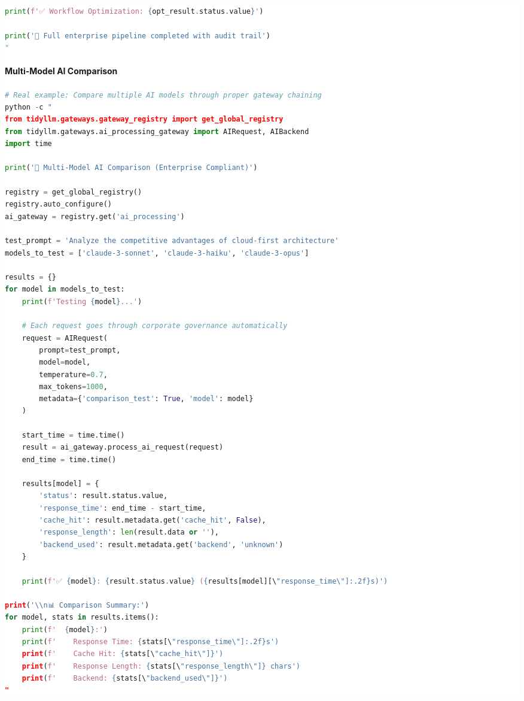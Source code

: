 ```python
print(f'✅ Workflow Optimization: {opt_result.status.value}')

print('🎯 Full enterprise pipeline completed with audit trail')
"
```

#### **Multi-Model AI Comparison**
```python
# Real example: Compare multiple AI models through proper gateway chaining
python -c "
from tidyllm.gateways.gateway_registry import get_global_registry
from tidyllm.gateways.ai_processing_gateway import AIRequest, AIBackend
import time

print('🤖 Multi-Model AI Comparison (Enterprise Compliant)')

registry = get_global_registry()
registry.auto_configure()
ai_gateway = registry.get('ai_processing')

test_prompt = 'Analyze the competitive advantages of cloud-first architecture'
models_to_test = ['claude-3-sonnet', 'claude-3-haiku', 'claude-3-opus']

results = {}
for model in models_to_test:
    print(f'Testing {model}...')
    
    # Each request goes through corporate governance automatically
    request = AIRequest(
        prompt=test_prompt,
        model=model,
        temperature=0.7,
        max_tokens=1000,
        metadata={'comparison_test': True, 'model': model}
    )
    
    start_time = time.time()
    result = ai_gateway.process_ai_request(request)
    end_time = time.time()
    
    results[model] = {
        'status': result.status.value,
        'response_time': end_time - start_time,
        'cache_hit': result.metadata.get('cache_hit', False),
        'response_length': len(result.data or ''),
        'backend_used': result.metadata.get('backend', 'unknown')
    }
    
    print(f'✅ {model}: {result.status.value} ({results[model][\"response_time\"]:.2f}s)')

print('\\n📊 Comparison Summary:')
for model, stats in results.items():
    print(f'  {model}:')
    print(f'    Response Time: {stats[\"response_time\"]:.2f}s')
    print(f'    Cache Hit: {stats[\"cache_hit\"]}')
    print(f'    Response Length: {stats[\"response_length\"]} chars')
    print(f'    Backend: {stats[\"backend_used\"]}')
"
```
